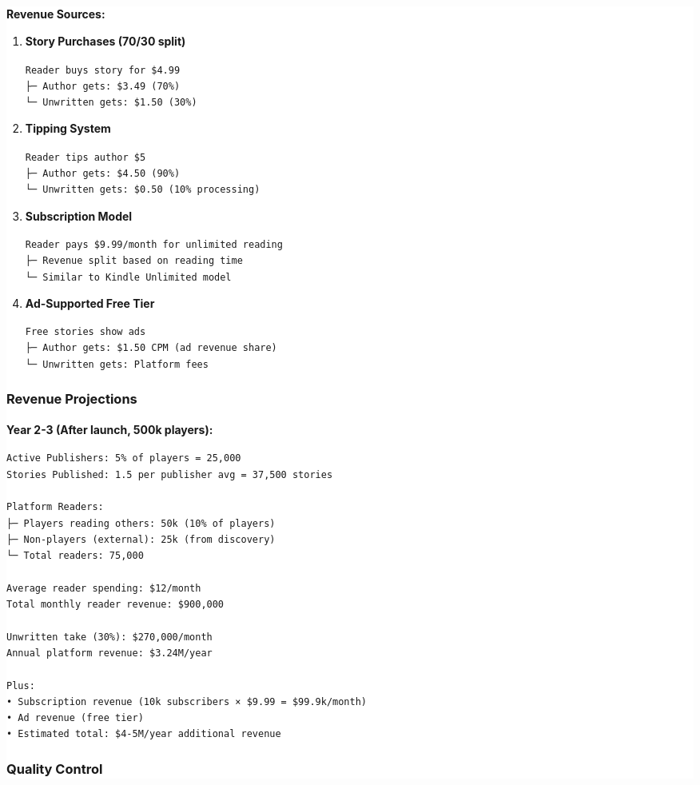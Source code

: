 **Revenue Sources:**

1. **Story Purchases (70/30 split)**
   ```
   Reader buys story for $4.99
   ├─ Author gets: $3.49 (70%)
   └─ Unwritten gets: $1.50 (30%)
   ```

2. **Tipping System**
   ```
   Reader tips author $5
   ├─ Author gets: $4.50 (90%)
   └─ Unwritten gets: $0.50 (10% processing)
   ```

3. **Subscription Model**
   ```
   Reader pays $9.99/month for unlimited reading
   ├─ Revenue split based on reading time
   └─ Similar to Kindle Unlimited model
   ```

4. **Ad-Supported Free Tier**
   ```
   Free stories show ads
   ├─ Author gets: $1.50 CPM (ad revenue share)
   └─ Unwritten gets: Platform fees
   ```

### Revenue Projections

**Year 2-3 (After launch, 500k players):**

```
Active Publishers: 5% of players = 25,000
Stories Published: 1.5 per publisher avg = 37,500 stories

Platform Readers:
├─ Players reading others: 50k (10% of players)
├─ Non-players (external): 25k (from discovery)
└─ Total readers: 75,000

Average reader spending: $12/month
Total monthly reader revenue: $900,000

Unwritten take (30%): $270,000/month
Annual platform revenue: $3.24M/year

Plus:
• Subscription revenue (10k subscribers × $9.99 = $99.9k/month)
• Ad revenue (free tier)
• Estimated total: $4-5M/year additional revenue
```

### Quality Control
